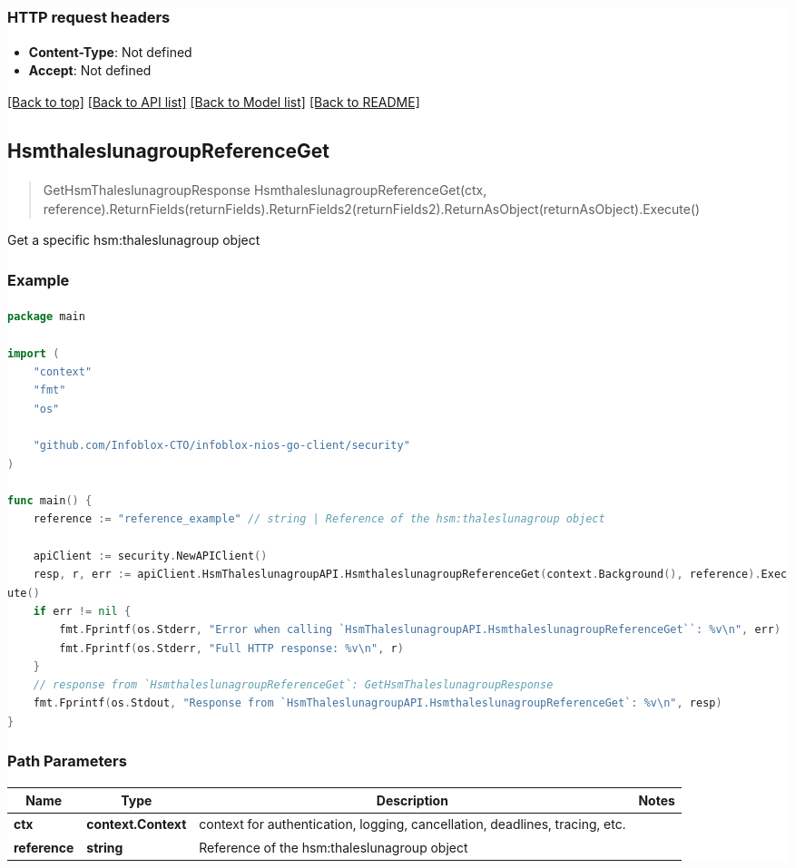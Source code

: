 ### HTTP request headers

- **Content-Type**: Not defined
- **Accept**: Not defined

[[Back to top]](#) [[Back to API list]](../README.md#documentation-for-api-endpoints)
[[Back to Model list]](../README.md#documentation-for-models)
[[Back to README]](../README.md)


## HsmthaleslunagroupReferenceGet

> GetHsmThaleslunagroupResponse HsmthaleslunagroupReferenceGet(ctx, reference).ReturnFields(returnFields).ReturnFields2(returnFields2).ReturnAsObject(returnAsObject).Execute()

Get a specific hsm:thaleslunagroup object



### Example

```go
package main

import (
	"context"
	"fmt"
	"os"

	"github.com/Infoblox-CTO/infoblox-nios-go-client/security"
)

func main() {
	reference := "reference_example" // string | Reference of the hsm:thaleslunagroup object

	apiClient := security.NewAPIClient()
	resp, r, err := apiClient.HsmThaleslunagroupAPI.HsmthaleslunagroupReferenceGet(context.Background(), reference).Execute()
	if err != nil {
		fmt.Fprintf(os.Stderr, "Error when calling `HsmThaleslunagroupAPI.HsmthaleslunagroupReferenceGet``: %v\n", err)
		fmt.Fprintf(os.Stderr, "Full HTTP response: %v\n", r)
	}
	// response from `HsmthaleslunagroupReferenceGet`: GetHsmThaleslunagroupResponse
	fmt.Fprintf(os.Stdout, "Response from `HsmThaleslunagroupAPI.HsmthaleslunagroupReferenceGet`: %v\n", resp)
}
```

### Path Parameters


Name | Type | Description  | Notes
------------- | ------------- | ------------- | -------------
**ctx** | **context.Context** | context for authentication, logging, cancellation, deadlines, tracing, etc.
**reference** | **string** | Reference of the hsm:thaleslunagroup object | 
